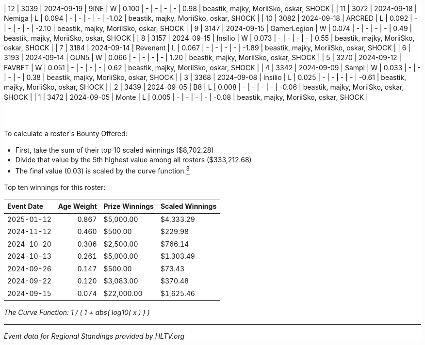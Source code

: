 |           12 |     3039 | 2024-09-19 | 9INE           | W   | 0.100      | -            | -                | -                | -         |     0.98 | beastik, majky, MoriiSko, oskar, SHOCK |
|           11 |     3072 | 2024-09-18 | Nemiga         | L   | 0.094      | -            | -                | -                | -         |    -1.02 | beastik, majky, MoriiSko, oskar, SHOCK |
|           10 |     3082 | 2024-09-18 | ARCRED         | L   | 0.092      | -            | -                | -                | -         |    -2.10 | beastik, majky, MoriiSko, oskar, SHOCK |
|            9 |     3147 | 2024-09-15 | GamerLegion    | W   | 0.074      | -            | -                | -                | -         |     0.49 | beastik, majky, MoriiSko, oskar, SHOCK |
|            8 |     3157 | 2024-09-15 | Insilio        | W   | 0.073      | -            | -                | -                | -         |     0.55 | beastik, majky, MoriiSko, oskar, SHOCK |
|            7 |     3184 | 2024-09-14 | Revenant       | L   | 0.067      | -            | -                | -                | -         |    -1.89 | beastik, majky, MoriiSko, oskar, SHOCK |
|            6 |     3193 | 2024-09-14 | GUN5           | W   | 0.066      | -            | -                | -                | -         |     1.20 | beastik, majky, MoriiSko, oskar, SHOCK |
|            5 |     3270 | 2024-09-12 | FAVBET         | W   | 0.051      | -            | -                | -                | -         |     0.62 | beastik, majky, MoriiSko, oskar, SHOCK |
|            4 |     3342 | 2024-09-09 | Sampi          | W   | 0.033      | -            | -                | -                | -         |     0.38 | beastik, majky, MoriiSko, oskar, SHOCK |
|            3 |     3368 | 2024-09-08 | Insilio        | L   | 0.025      | -            | -                | -                | -         |    -0.61 | beastik, majky, MoriiSko, oskar, SHOCK |
|            2 |     3439 | 2024-09-05 | B8             | L   | 0.008      | -            | -                | -                | -         |    -0.06 | beastik, majky, MoriiSko, oskar, SHOCK |
|            1 |     3472 | 2024-09-05 | Monte          | L   | 0.005      | -            | -                | -                | -         |    -0.08 | beastik, majky, MoriiSko, oskar, SHOCK |

<br />
<span id="table2"></span><br />
To calculate a roster's Bounty Offered:<br />

- First, take the sum of their top 10 scaled winnings ($8,702.28)
- Divide that value by the 5th highest value among all rosters ($333,212.68)
- The final value (0.03) is scaled by the curve function.[<sup>3</sup>](#curveFunction)

Top ten winnings for this roster:<br />

| Event Date | Age Weight | Prize Winnings | Scaled Winnings |
| :- | -: | :- | :- |
| 2025-01-12 |      0.867 | $5,000.00      | $4,333.29       |
| 2024-11-12 |      0.460 | $500.00        | $229.98         |
| 2024-10-20 |      0.306 | $2,500.00      | $766.14         |
| 2024-10-13 |      0.261 | $5,000.00      | $1,303.49       |
| 2024-09-26 |      0.147 | $500.00        | $73.43          |
| 2024-09-22 |      0.120 | $3,083.00      | $370.48         |
| 2024-09-15 |      0.074 | $22,000.00     | $1,625.46       |


<span id="curveFunction"></span>_The Curve Function: 1 / ( 1 + abs( log10( x ) ) )_<br />

---
_Event data for Regional Standings provided by HLTV.org_<br />

